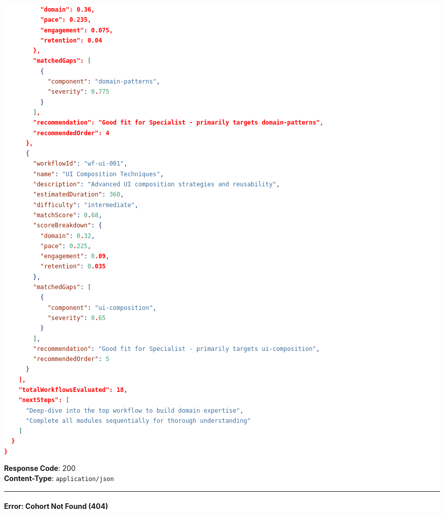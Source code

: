 ```json
          "domain": 0.36,
          "pace": 0.235,
          "engagement": 0.075,
          "retention": 0.04
        },
        "matchedGaps": [
          {
            "component": "domain-patterns",
            "severity": 0.775
          }
        ],
        "recommendation": "Good fit for Specialist - primarily targets domain-patterns",
        "recommendedOrder": 4
      },
      {
        "workflowId": "wf-ui-001",
        "name": "UI Composition Techniques",
        "description": "Advanced UI composition strategies and reusability",
        "estimatedDuration": 360,
        "difficulty": "intermediate",
        "matchScore": 0.68,
        "scoreBreakdown": {
          "domain": 0.32,
          "pace": 0.225,
          "engagement": 0.09,
          "retention": 0.035
        },
        "matchedGaps": [
          {
            "component": "ui-composition",
            "severity": 0.65
          }
        ],
        "recommendation": "Good fit for Specialist - primarily targets ui-composition",
        "recommendedOrder": 5
      }
    ],
    "totalWorkflowsEvaluated": 18,
    "nextSteps": [
      "Deep-dive into the top workflow to build domain expertise",
      "Complete all modules sequentially for thorough understanding"
    ]
  }
}
```

**Response Code**: 200  
**Content-Type**: `application/json`

---

#### Error: Cohort Not Found (404)
